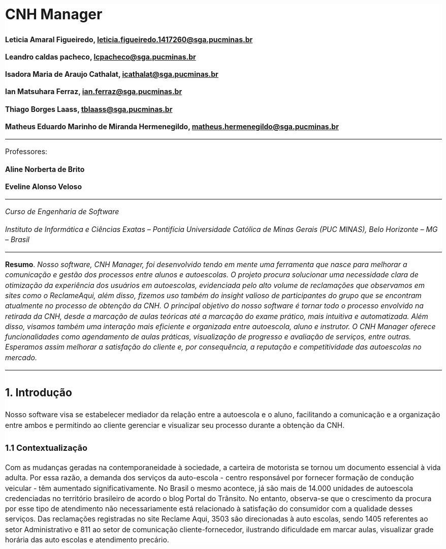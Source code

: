 # CNH Manager


**Leticia Amaral Figueiredo, leticia.figueiredo.1417260@sga.pucminas.br**

**Leandro caldas pacheco, lcpacheco@sga.pucminas.br**

**Isadora Maria de Araujo Cathalat, icathalat@sga.pucminas.br**

**Ian Matsuhara Ferraz, ian.ferraz@sga.pucminas.br**

**Thiago Borges Laass, tblaass@sga.pucminas.br**

**Matheus Eduardo Marinho de Miranda Hermenegildo, matheus.hermenegildo@sga.pucminas.br**

---

Professores:

**Aline Norberta de Brito**

**Eveline Alonso Veloso**

---

_Curso de Engenharia de Software_

_Instituto de Informática e Ciências Exatas – Pontifícia Universidade Católica de Minas Gerais (PUC MINAS), Belo Horizonte – MG – Brasil_

---

**Resumo**. _Nosso software, CNH Manager, foi desenvolvido tendo em mente uma ferramenta que nasce para melhorar a comunicação e gestão dos processos entre alunos e autoescolas. O projeto procura solucionar uma necessidade clara de otimização da experiência dos usuários em autoescolas, evidenciada pelo alto volume de reclamações que observamos em sites como o ReclameAqui, além disso, fizemos uso também do insight valioso de participantes do grupo que se encontram atualmente no processo de obtenção da CNH. O principal objetivo do nosso software é tornar todo o processo envolvido na retirada da CNH, desde a marcação de aulas teóricas até a marcação do exame prático, mais intuitiva e automatizada. Além disso, visamos também uma interação mais eficiente e organizada entre autoescola, aluno e instrutor. O CNH Manager oferece funcionalidades como agendamento de aulas práticas, visualização de progresso e avaliação de serviços, entre outras. Esperamos assim melhorar a satisfação do cliente e, por consequência, a reputação e competitividade das autoescolas no mercado._

---


## 1. Introdução

Nosso software visa se estabelecer mediador da relação entre a autoescola e o aluno, facilitando a comunicação e a organização entre ambos e permitindo ao cliente gerenciar e visualizar seu processo durante a obtenção da CNH.

### 1.1 Contextualização

Com as mudanças geradas na contemporaneidade à sociedade, a carteira de motorista se tornou um documento essencial à vida adulta. Por essa razão, a demanda dos serviços da auto-escola - centro responsável por fornecer formação de condução veicular - têm aumentado significativamente. No Brasil o mesmo acontece, já são mais de 14.000 unidades de autoescola credenciadas no território brasileiro de acordo o blog Portal do Trânsito. No entanto, observa-se que o crescimento da procura por esse tipo de atendimento não necessariamente está relacionado à satisfação do consumidor com a qualidade desses serviços. Das reclamações registradas no site Reclame Aqui, 3503 são direcionadas à auto escolas, sendo 1405 referentes ao setor Administrativo e 811 ao setor de comunicação cliente-fornecedor, ilustrando dificuldade em marcar aulas, visualizar grade horária das auto escolas e atendimento precário. 
